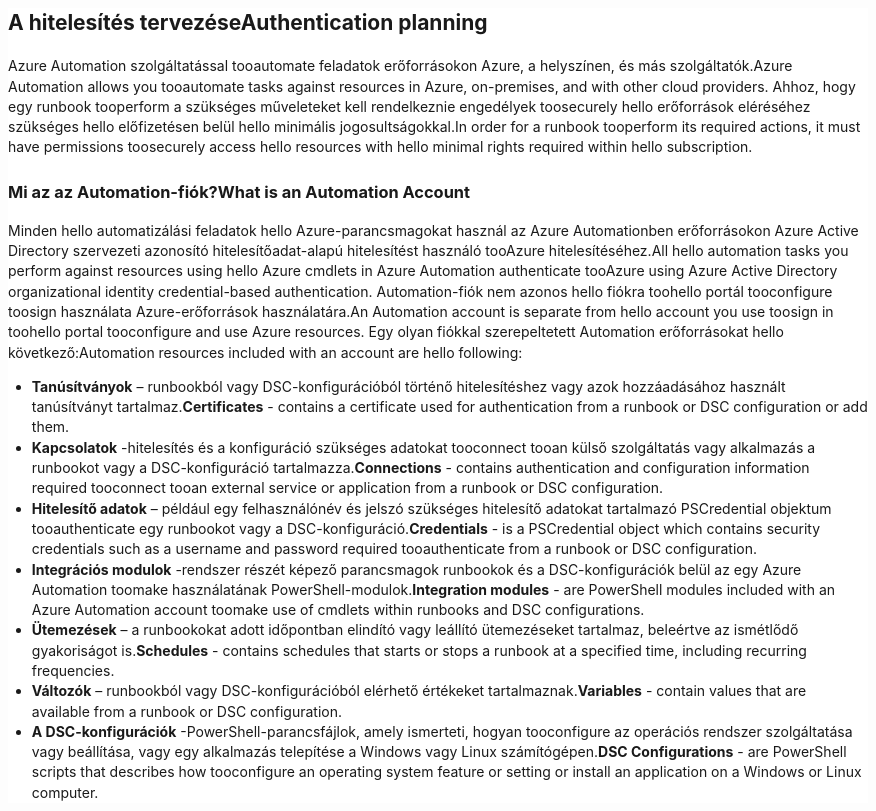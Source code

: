## <a name="authentication-planning"></a><span data-ttu-id="a2c4d-156">A hitelesítés tervezése</span><span class="sxs-lookup"><span data-stu-id="a2c4d-156">Authentication planning</span></span>
<span data-ttu-id="a2c4d-157">Azure Automation szolgáltatással tooautomate feladatok erőforrásokon Azure, a helyszínen, és más szolgáltatók.</span><span class="sxs-lookup"><span data-stu-id="a2c4d-157">Azure Automation allows you tooautomate tasks against resources in Azure, on-premises, and with other cloud providers.</span></span>  <span data-ttu-id="a2c4d-158">Ahhoz, hogy egy runbook tooperform a szükséges műveleteket kell rendelkeznie engedélyek toosecurely hello erőforrások eléréséhez szükséges hello előfizetésen belül hello minimális jogosultságokkal.</span><span class="sxs-lookup"><span data-stu-id="a2c4d-158">In order for a runbook tooperform its required actions, it must have permissions toosecurely access hello resources with hello minimal rights required within hello subscription.</span></span>  

### <a name="what-is-an-automation-account"></a><span data-ttu-id="a2c4d-159">Mi az az Automation-fiók?</span><span class="sxs-lookup"><span data-stu-id="a2c4d-159">What is an Automation Account</span></span> 
<span data-ttu-id="a2c4d-160">Minden hello automatizálási feladatok hello Azure-parancsmagokat használ az Azure Automationben erőforrásokon Azure Active Directory szervezeti azonosító hitelesítőadat-alapú hitelesítést használó tooAzure hitelesítéséhez.</span><span class="sxs-lookup"><span data-stu-id="a2c4d-160">All hello automation tasks you perform against resources using hello Azure cmdlets in Azure Automation authenticate tooAzure using Azure Active Directory organizational identity credential-based authentication.</span></span>  <span data-ttu-id="a2c4d-161">Automation-fiók nem azonos hello fiókra toohello portál tooconfigure toosign használata Azure-erőforrások használatára.</span><span class="sxs-lookup"><span data-stu-id="a2c4d-161">An Automation account is separate from hello account you use toosign in toohello portal tooconfigure and use Azure resources.</span></span>  <span data-ttu-id="a2c4d-162">Egy olyan fiókkal szerepeltetett Automation erőforrásokat hello következő:</span><span class="sxs-lookup"><span data-stu-id="a2c4d-162">Automation resources included with an account are hello following:</span></span>

* <span data-ttu-id="a2c4d-163">**Tanúsítványok** – runbookból vagy DSC-konfigurációból történő hitelesítéshez vagy azok hozzáadásához használt tanúsítványt tartalmaz.</span><span class="sxs-lookup"><span data-stu-id="a2c4d-163">**Certificates** - contains a certificate used for authentication from a runbook or DSC configuration or add them.</span></span>
* <span data-ttu-id="a2c4d-164">**Kapcsolatok** -hitelesítés és a konfiguráció szükséges adatokat tooconnect tooan külső szolgáltatás vagy alkalmazás a runbookot vagy a DSC-konfiguráció tartalmazza.</span><span class="sxs-lookup"><span data-stu-id="a2c4d-164">**Connections** - contains authentication and configuration information required tooconnect tooan external service or application from a runbook or DSC configuration.</span></span>
* <span data-ttu-id="a2c4d-165">**Hitelesítő adatok** – például egy felhasználónév és jelszó szükséges hitelesítő adatokat tartalmazó PSCredential objektum tooauthenticate egy runbookot vagy a DSC-konfiguráció.</span><span class="sxs-lookup"><span data-stu-id="a2c4d-165">**Credentials** - is a PSCredential object which contains security credentials such as a username and password required tooauthenticate from a runbook or DSC configuration.</span></span>
* <span data-ttu-id="a2c4d-166">**Integrációs modulok** -rendszer részét képező parancsmagok runbookok és a DSC-konfigurációk belül az egy Azure Automation toomake használatának PowerShell-modulok.</span><span class="sxs-lookup"><span data-stu-id="a2c4d-166">**Integration modules** - are PowerShell modules included with an Azure Automation account toomake use of cmdlets within runbooks and DSC configurations.</span></span>
* <span data-ttu-id="a2c4d-167">**Ütemezések** – a runbookokat adott időpontban elindító vagy leállító ütemezéseket tartalmaz, beleértve az ismétlődő gyakoriságot is.</span><span class="sxs-lookup"><span data-stu-id="a2c4d-167">**Schedules** - contains schedules that starts or stops a runbook at a specified time, including recurring frequencies.</span></span>
* <span data-ttu-id="a2c4d-168">**Változók** – runbookból vagy DSC-konfigurációból elérhető értékeket tartalmaznak.</span><span class="sxs-lookup"><span data-stu-id="a2c4d-168">**Variables** - contain values that are available from a runbook or DSC configuration.</span></span>
* <span data-ttu-id="a2c4d-169">**A DSC-konfigurációk** -PowerShell-parancsfájlok, amely ismerteti, hogyan tooconfigure az operációs rendszer szolgáltatása vagy beállítása, vagy egy alkalmazás telepítése a Windows vagy Linux számítógépen.</span><span class="sxs-lookup"><span data-stu-id="a2c4d-169">**DSC Configurations** - are PowerShell scripts that describes how tooconfigure an operating system feature or setting or install an application on a Windows or Linux computer.</span></span>  